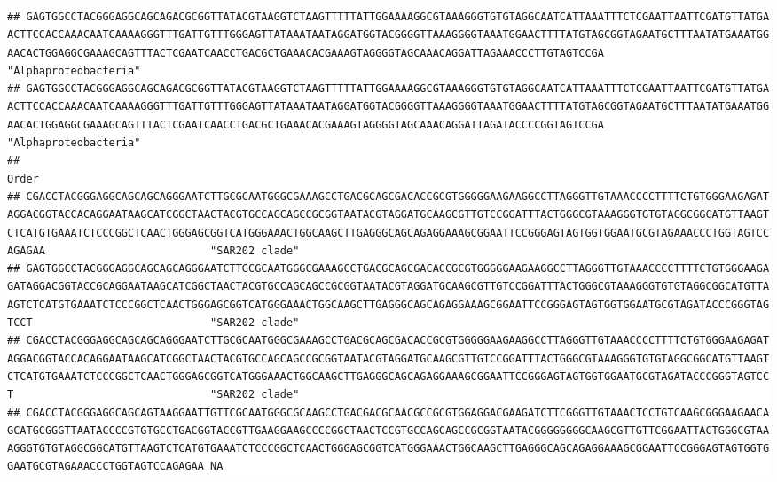     ## GAGTGGCCTACGGGAGGCAGCAGACGCGGTTATACGTAAGGTCTAAGTTTTTATTGGAAAAGGCGTAAAGGGTGTGTAGGCAATCATTAAATTTCTCGAATTAATTCGATGTTATGAACTTCCACCAAACAATCAAAAGGGTTTGATTGTTTGGGAGTTATAAATAATAGGATGGTACGGGGTTAAAGGGGTAAATGGAACTTTTATGTAGCGGTAGAATGCTTTAATATGAAATGGAACACTGGAGGCGAAAGCAGTTTACTCGAATCAACCTGACGCTGAAACACGAAAGTAGGGGTAGCAAACAGGATTAGAAACCCTTGTAGTCCGA                                                          "Alphaproteobacteria"
    ## GAGTGGCCTACGGGAGGCAGCAGACGCGGTTATACGTAAGGTCTAAGTTTTTATTGGAAAAGGCGTAAAGGGTGTGTAGGCAATCATTAAATTTCTCGAATTAATTCGATGTTATGAACTTCCACCAAACAATCAAAAGGGTTTGATTGTTTGGGAGTTATAAATAATAGGATGGTACGGGGTTAAAGGGGTAAATGGAACTTTTATGTAGCGGTAGAATGCTTTAATATGAAATGGAACACTGGAGGCGAAAGCAGTTTACTCGAATCAACCTGACGCTGAAACACGAAAGTAGGGGTAGCAAACAGGATTAGATACCCCGGTAGTCCGA                                                          "Alphaproteobacteria"
    ##                                                                                                                                                                                                                                                                                                                                                                                                      Order          
    ## CGACCTACGGGAGGCAGCAGCAGGGAATCTTGCGCAATGGGCGAAAGCCTGACGCAGCGACACCGCGTGGGGGAAGAAGGCCTTAGGGTTGTAAACCCCTTTTCTGTGGGAAGAGATAGGACGGTACCACAGGAATAAGCATCGGCTAACTACGTGCCAGCAGCCGCGGTAATACGTAGGATGCAAGCGTTGTCCGGATTTACTGGGCGTAAAGGGTGTGTAGGCGGCATGTTAAGTCTCATGTGAAATCTCCCGGCTCAACTGGGAGCGGTCATGGGAAACTGGCAAGCTTGAGGGCAGCAGAGGAAAGCGGAATTCCGGGAGTAGTGGTGGAATGCGTAGAAACCCTGGTAGTCCAGAGAA                          "SAR202 clade" 
    ## GAGTGGCCTACGGGAGGCAGCAGCAGGGAATCTTGCGCAATGGGCGAAAGCCTGACGCAGCGACACCGCGTGGGGGAAGAAGGCCTTAGGGTTGTAAACCCCTTTTCTGTGGGAAGAGATAGGACGGTACCGCAGGAATAAGCATCGGCTAACTACGTGCCAGCAGCCGCGGTAATACGTAGGATGCAAGCGTTGTCCGGATTTACTGGGCGTAAAGGGTGTGTAGGCGGCATGTTAAGTCTCATGTGAAATCTCCCGGCTCAACTGGGAGCGGTCATGGGAAACTGGCAAGCTTGAGGGCAGCAGAGGAAAGCGGAATTCCGGGAGTAGTGGTGGAATGCGTAGATACCCGGGTAGTCCT                            "SAR202 clade" 
    ## CGACCTACGGGAGGCAGCAGCAGGGAATCTTGCGCAATGGGCGAAAGCCTGACGCAGCGACACCGCGTGGGGGAAGAAGGCCTTAGGGTTGTAAACCCCTTTTCTGTGGGAAGAGATAGGACGGTACCACAGGAATAAGCATCGGCTAACTACGTGCCAGCAGCCGCGGTAATACGTAGGATGCAAGCGTTGTCCGGATTTACTGGGCGTAAAGGGTGTGTAGGCGGCATGTTAAGTCTCATGTGAAATCTCCCGGCTCAACTGGGAGCGGTCATGGGAAACTGGCAAGCTTGAGGGCAGCAGAGGAAAGCGGAATTCCGGGAGTAGTGGTGGAATGCGTAGATACCCGGGTAGTCCT                               "SAR202 clade" 
    ## CGACCTACGGGAGGCAGCAGTAAGGAATTGTTCGCAATGGGCGCAAGCCTGACGACGCAACGCCGCGTGGAGGACGAAGATCTTCGGGTTGTAAACTCCTGTCAAGCGGGAAGAACAGCATGCGGGTTAATACCCCGTGTGCCTGACGGTACCGTTGAAGGAAGCCCCGGCTAACTCCGTGCCAGCAGCCGCGGTAATACGGGGGGGGCAAGCGTTGTTCGGAATTACTGGGCGTAAAGGGTGTGTAGGCGGCATGTTAAGTCTCATGTGAAATCTCCCGGCTCAACTGGGAGCGGTCATGGGAAACTGGCAAGCTTGAGGGCAGCAGAGGAAAGCGGAATTCCGGGAGTAGTGGTGGAATGCGTAGAAACCCTGGTAGTCCAGAGAA NA             